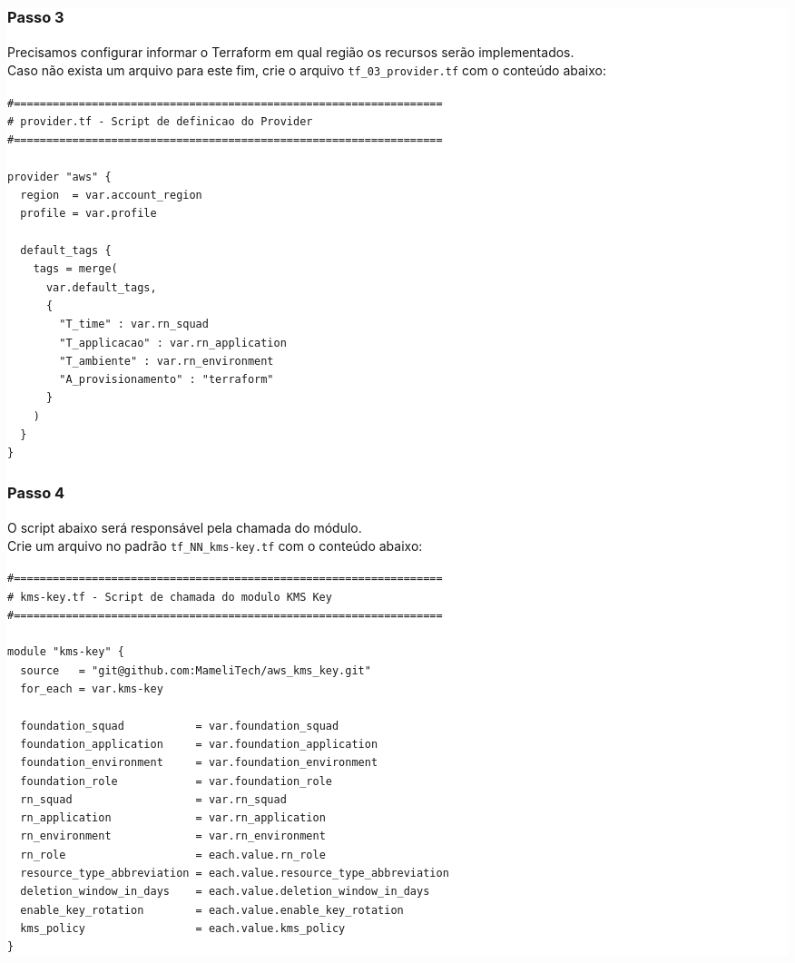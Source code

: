 ```hcl
```

### Passo 3

Precisamos configurar informar o Terraform em qual região os recursos serão implementados.<br>
Caso não exista um arquivo para este fim, crie o arquivo `tf_03_provider.tf` com o conteúdo abaixo:

```hcl
#==================================================================
# provider.tf - Script de definicao do Provider
#==================================================================

provider "aws" {
  region  = var.account_region
  profile = var.profile

  default_tags {
    tags = merge(
      var.default_tags,
      {
        "T_time" : var.rn_squad
        "T_applicacao" : var.rn_application
        "T_ambiente" : var.rn_environment
        "A_provisionamento" : "terraform"
      }
    )
  }
}
```

### Passo 4

O script abaixo será responsável pela chamada do módulo.<br>
Crie um arquivo no padrão `tf_NN_kms-key.tf` com o conteúdo abaixo:

```hcl
#==================================================================
# kms-key.tf - Script de chamada do modulo KMS Key
#==================================================================

module "kms-key" {
  source   = "git@github.com:MameliTech/aws_kms_key.git"
  for_each = var.kms-key

  foundation_squad           = var.foundation_squad
  foundation_application     = var.foundation_application
  foundation_environment     = var.foundation_environment
  foundation_role            = var.foundation_role
  rn_squad                   = var.rn_squad
  rn_application             = var.rn_application
  rn_environment             = var.rn_environment
  rn_role                    = each.value.rn_role
  resource_type_abbreviation = each.value.resource_type_abbreviation
  deletion_window_in_days    = each.value.deletion_window_in_days
  enable_key_rotation        = each.value.enable_key_rotation
  kms_policy                 = each.value.kms_policy
}
```
